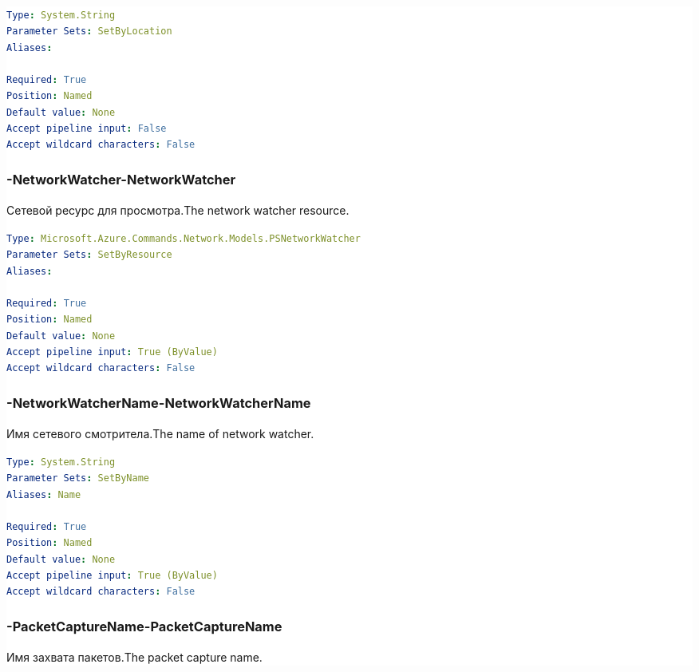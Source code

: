 ```yaml
Type: System.String
Parameter Sets: SetByLocation
Aliases:

Required: True
Position: Named
Default value: None
Accept pipeline input: False
Accept wildcard characters: False
```

### <span data-ttu-id="91072-133">-NetworkWatcher</span><span class="sxs-lookup"><span data-stu-id="91072-133">-NetworkWatcher</span></span>
<span data-ttu-id="91072-134">Сетевой ресурс для просмотра.</span><span class="sxs-lookup"><span data-stu-id="91072-134">The network watcher resource.</span></span>

```yaml
Type: Microsoft.Azure.Commands.Network.Models.PSNetworkWatcher
Parameter Sets: SetByResource
Aliases:

Required: True
Position: Named
Default value: None
Accept pipeline input: True (ByValue)
Accept wildcard characters: False
```

### <span data-ttu-id="91072-135">-NetworkWatcherName</span><span class="sxs-lookup"><span data-stu-id="91072-135">-NetworkWatcherName</span></span>
<span data-ttu-id="91072-136">Имя сетевого смотритела.</span><span class="sxs-lookup"><span data-stu-id="91072-136">The name of network watcher.</span></span>

```yaml
Type: System.String
Parameter Sets: SetByName
Aliases: Name

Required: True
Position: Named
Default value: None
Accept pipeline input: True (ByValue)
Accept wildcard characters: False
```

### <span data-ttu-id="91072-137">-PacketCaptureName</span><span class="sxs-lookup"><span data-stu-id="91072-137">-PacketCaptureName</span></span>
<span data-ttu-id="91072-138">Имя захвата пакетов.</span><span class="sxs-lookup"><span data-stu-id="91072-138">The packet capture name.</span></span>
